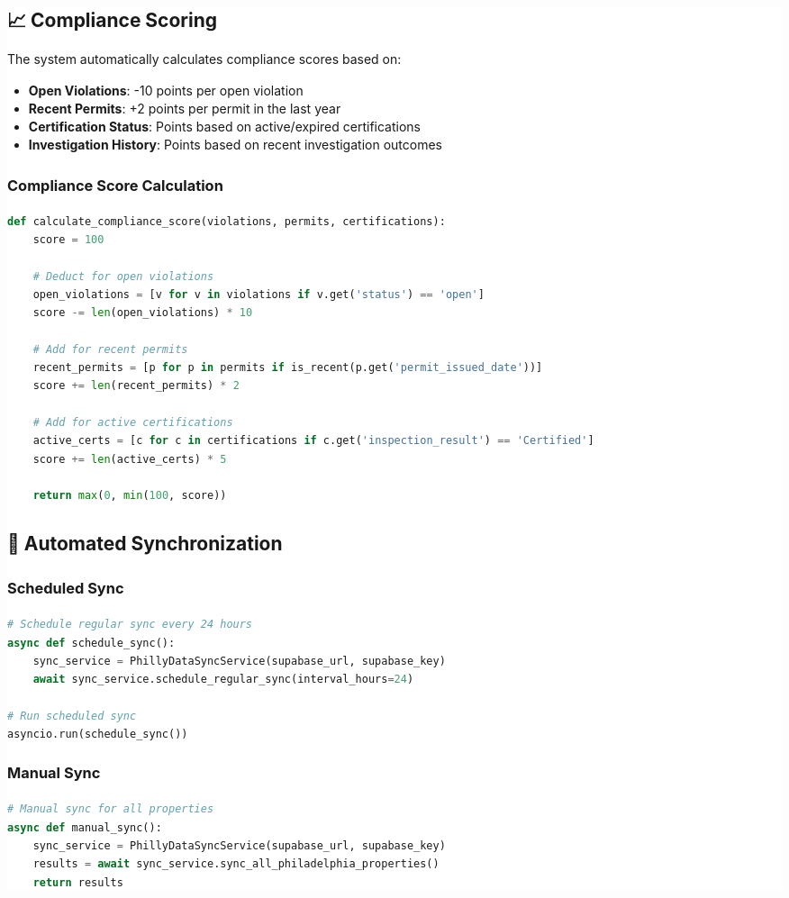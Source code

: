 ## 📈 Compliance Scoring

The system automatically calculates compliance scores based on:

- **Open Violations**: -10 points per open violation
- **Recent Permits**: +2 points per permit in the last year
- **Certification Status**: Points based on active/expired certifications
- **Investigation History**: Points based on recent investigation outcomes

### Compliance Score Calculation

```python
def calculate_compliance_score(violations, permits, certifications):
    score = 100
    
    # Deduct for open violations
    open_violations = [v for v in violations if v.get('status') == 'open']
    score -= len(open_violations) * 10
    
    # Add for recent permits
    recent_permits = [p for p in permits if is_recent(p.get('permit_issued_date'))]
    score += len(recent_permits) * 2
    
    # Add for active certifications
    active_certs = [c for c in certifications if c.get('inspection_result') == 'Certified']
    score += len(active_certs) * 5
    
    return max(0, min(100, score))
```

## 🔄 Automated Synchronization

### Scheduled Sync

```python
# Schedule regular sync every 24 hours
async def schedule_sync():
    sync_service = PhillyDataSyncService(supabase_url, supabase_key)
    await sync_service.schedule_regular_sync(interval_hours=24)

# Run scheduled sync
asyncio.run(schedule_sync())
```

### Manual Sync

```python
# Manual sync for all properties
async def manual_sync():
    sync_service = PhillyDataSyncService(supabase_url, supabase_key)
    results = await sync_service.sync_all_philadelphia_properties()
    return results
```
